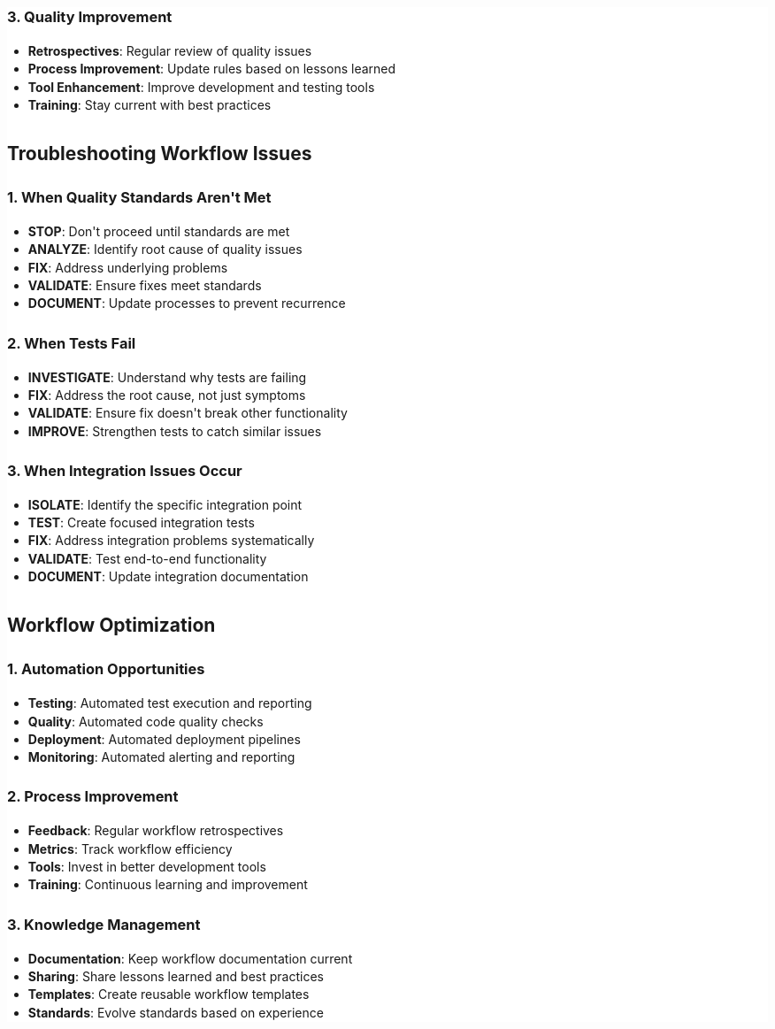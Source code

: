 ### 3. Quality Improvement
- **Retrospectives**: Regular review of quality issues
- **Process Improvement**: Update rules based on lessons learned
- **Tool Enhancement**: Improve development and testing tools
- **Training**: Stay current with best practices

## Troubleshooting Workflow Issues

### 1. When Quality Standards Aren't Met
- **STOP**: Don't proceed until standards are met
- **ANALYZE**: Identify root cause of quality issues
- **FIX**: Address underlying problems
- **VALIDATE**: Ensure fixes meet standards
- **DOCUMENT**: Update processes to prevent recurrence

### 2. When Tests Fail
- **INVESTIGATE**: Understand why tests are failing
- **FIX**: Address the root cause, not just symptoms
- **VALIDATE**: Ensure fix doesn't break other functionality
- **IMPROVE**: Strengthen tests to catch similar issues

### 3. When Integration Issues Occur
- **ISOLATE**: Identify the specific integration point
- **TEST**: Create focused integration tests
- **FIX**: Address integration problems systematically
- **VALIDATE**: Test end-to-end functionality
- **DOCUMENT**: Update integration documentation

## Workflow Optimization

### 1. Automation Opportunities
- **Testing**: Automated test execution and reporting
- **Quality**: Automated code quality checks
- **Deployment**: Automated deployment pipelines
- **Monitoring**: Automated alerting and reporting

### 2. Process Improvement
- **Feedback**: Regular workflow retrospectives
- **Metrics**: Track workflow efficiency
- **Tools**: Invest in better development tools
- **Training**: Continuous learning and improvement

### 3. Knowledge Management
- **Documentation**: Keep workflow documentation current
- **Sharing**: Share lessons learned and best practices
- **Templates**: Create reusable workflow templates
- **Standards**: Evolve standards based on experience
